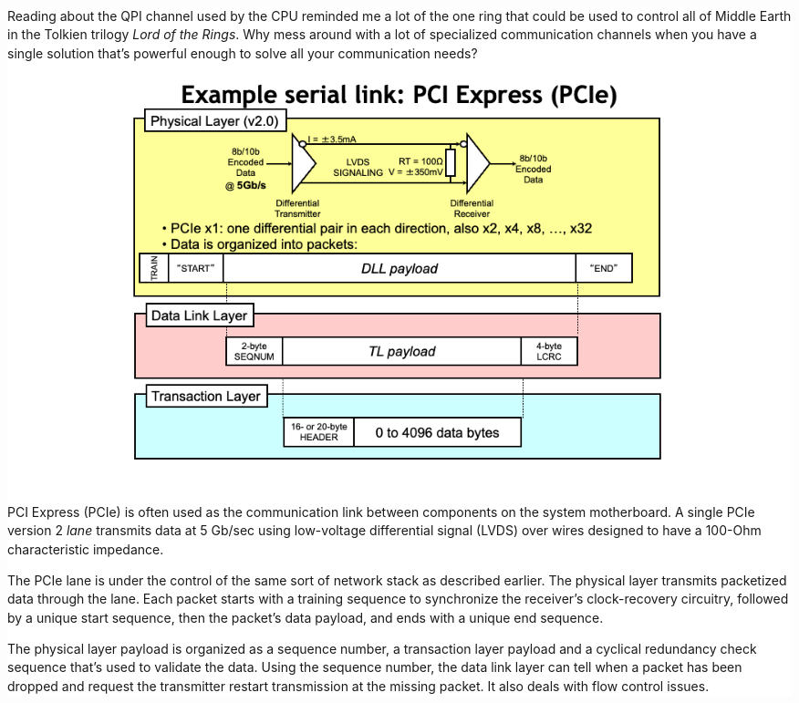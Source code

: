 <p>Reading about the QPI channel used by the CPU reminded me a lot
of the one ring that could be used to control all of Middle
Earth in the Tolkien trilogy <i>Lord of the Rings</i>.  Why mess around
with a lot of specialized communication channels when you have a
single solution that&#700;s powerful enough to solve all your
communication needs?</p>

<p align="center"><img style="height:450px;" src="lecture_slides/communications/Slide19.png"/></p>

<p>PCI Express (PCIe) is often used as the communication link
between components on the system motherboard.  A single PCIe
version 2 <i>lane</i> transmits data at 5 Gb/sec using
low-voltage differential signal (LVDS) over wires designed to
have a 100-Ohm characteristic impedance.</p>

<p>The PCIe lane is under the control of the same sort of network
stack as described earlier.  The physical layer transmits
packetized data through the lane.  Each packet starts with a
training sequence to synchronize the receiver&#700;s
clock-recovery circuitry, followed by a unique start sequence,
then the packet&#700;s data payload, and ends with a unique end
sequence.</p>

<p>The physical layer payload is organized as a sequence number, a
transaction layer payload and a cyclical redundancy check
sequence that&#700;s used to validate the data.  Using the
sequence number, the data link layer can tell when a packet has
been dropped and request the transmitter restart transmission at
the missing packet.  It also deals with flow control issues.</p>

